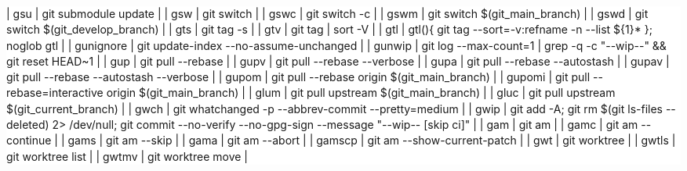 | gsu                  | git submodule update                                                                                                                                                                     |
| gsw                  | git switch                                                                                                                                                                               |
| gswc                 | git switch -c                                                                                                                                                                            |
| gswm                 | git switch $(git_main_branch)                                                                                                                                                            |
| gswd                 | git switch $(git_develop_branch)                                                                                                                                                         |
| gts                  | git tag -s                                                                                                                                                                               |
| gtv                  | git tag \| sort -V                                                                                                                                                                       |
| gtl                  | gtl(){ git tag --sort=-v:refname -n --list ${1}\* }; noglob gtl                                                                                                                          |
| gunignore            | git update-index --no-assume-unchanged                                                                                                                                                   |
| gunwip               | git log --max-count=1 \| grep -q -c "\-\-wip\-\-" && git reset HEAD~1                                                                                                                    |
| gup                  | git pull --rebase                                                                                                                                                                        |
| gupv                 | git pull --rebase --verbose                                                                                                                                                              |
| gupa                 | git pull --rebase --autostash                                                                                                                                                            |
| gupav                | git pull --rebase --autostash --verbose                                                                                                                                                  |
| gupom                | git pull --rebase origin $(git_main_branch)                                                                                                                                              |
| gupomi               | git pull --rebase=interactive origin $(git_main_branch)                                                                                                                                  |
| glum                 | git pull upstream $(git_main_branch)                                                                                                                                                     |
| gluc                 | git pull upstream $(git_current_branch)                                                                                                                                                  |
| gwch                 | git whatchanged -p --abbrev-commit --pretty=medium                                                                                                                                       |
| gwip                 | git add -A; git rm $(git ls-files --deleted) 2> /dev/null; git commit --no-verify --no-gpg-sign --message "--wip-- [skip ci]"                                                            |
| gam                  | git am                                                                                                                                                                                   |
| gamc                 | git am --continue                                                                                                                                                                        |
| gams                 | git am --skip                                                                                                                                                                            |
| gama                 | git am --abort                                                                                                                                                                           |
| gamscp               | git am --show-current-patch                                                                                                                                                              |
| gwt                  | git worktree                                                                                                                                                                             |
| gwtls                | git worktree list                                                                                                                                                                        |
| gwtmv                | git worktree move                                                                                                                                                                        |